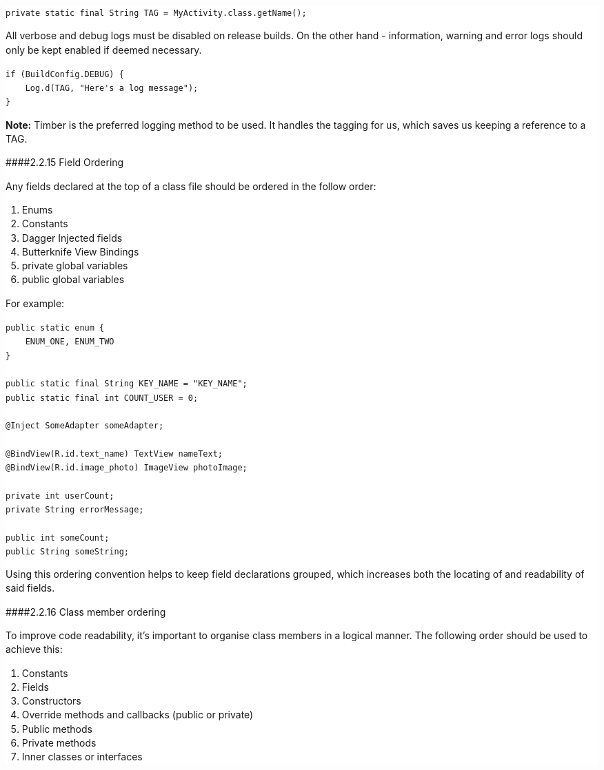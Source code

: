     private static final String TAG = MyActivity.class.getName();

All verbose and debug logs must be disabled on release builds. On the other hand - information, warning and error logs should only be kept enabled if deemed necessary.


    if (BuildConfig.DEBUG) {
        Log.d(TAG, "Here's a log message");
    }

**Note:** Timber is the preferred logging method to be used. It handles the tagging for us, which saves us keeping a reference to a TAG.

####2.2.15 Field Ordering

Any fields declared at the top of a class file should be ordered in the follow order:

1. Enums
2. Constants
3. Dagger Injected fields
4. Butterknife View Bindings
5. private global variables
6. public global variables

For example:

	public static enum {
		ENUM_ONE, ENUM_TWO
	}

	public static final String KEY_NAME = "KEY_NAME";
	public static final int COUNT_USER = 0;
	
	@Inject SomeAdapter someAdapter;
	
	@BindView(R.id.text_name) TextView nameText;
	@BindView(R.id.image_photo) ImageView photoImage;
	
	private int userCount;
	private String errorMessage;
	
	public int someCount;
	public String someString;
	
Using this ordering convention helps to keep field declarations grouped, which increases both the locating of and readability of said fields.

####2.2.16 Class member ordering


To improve code readability, it’s important to organise class members in a logical manner. The following order should be used to achieve this:


1. Constants
2. Fields
3. Constructors
4. Override methods and callbacks (public or private)
5. Public methods
6. Private methods
7. Inner classes or interfaces
